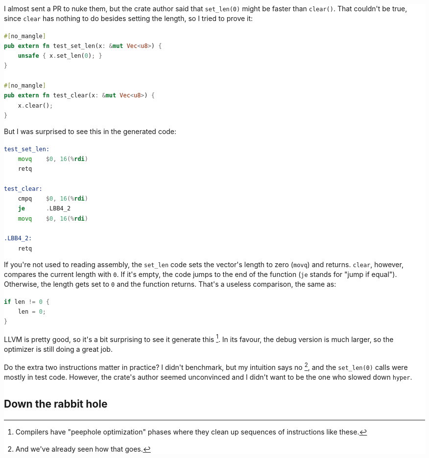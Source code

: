 I almost sent a PR to nuke them, but the crate author said that `set_len(0)` might be faster than `clear()`.
That couldn't be true, since `clear` has nothing to do besides setting the length, so I tried to prove it:

```rust
#[no_mangle]
pub extern fn test_set_len(x: &mut Vec<u8>) {
    unsafe { x.set_len(0); }
}

#[no_mangle]
pub extern fn test_clear(x: &mut Vec<u8>) {
    x.clear();
}
```

But I was surprised to see this in the generated code:

```asm
test_set_len:
    movq    $0, 16(%rdi)
    retq

test_clear:
    cmpq    $0, 16(%rdi)
    je      .LBB4_2
    movq    $0, 16(%rdi)

.LBB4_2:
    retq
```

If you're not used to reading assembly, the `set_len` code sets the vector's length to zero (`movq`) and returns.
`clear`, however, compares the current length with `0`.
If it's empty, the code jumps to the end of the function (`je` stands for "jump if equal").
Otherwise, the length gets set to `0` and the function returns.
That's a useless comparison, the same as:

```rust
if len != 0 {
    len = 0;
}
```

LLVM is pretty good, so it's a bit surprising to see it generate this [^peepholes].
In its favour, the debug version is much larger, so the optimizer is still doing a great job.

Do the extra two instructions matter in practice? I didn't benchmark, but my intuition says no [^intuition], and the `set_len(0)` calls were mostly in test code.
However, the crate's author seemed unconvinced and I didn't want to be the one who slowed down `hyper`.

## Down the rabbit hole


[^pitchforks]: As I've been known to do myself at times.
[^unsafe]: Some detractors of Rust argue that, since the standard library and many crates use unsafe code, the whole language is unsafe.
[^peepholes]: Compilers have "peephole optimization" phases where they clean up sequences of instructions like these.
[^intuition]: And we've already seen how that goes.
[^panic]: Rust doesn't have exceptions, except panics are totally like exceptions, but more exceptional.
[^zero]: The extra `00` byte between `movq` and `retq` must be either a no-op, or part of `movq`.
[^pitchforks-2]: Except maybe from the pitchfork mobs.